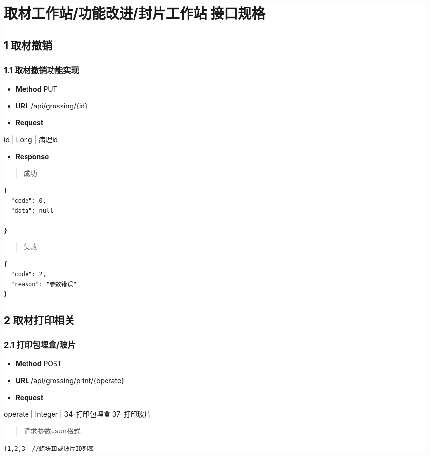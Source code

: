 取材工作站/功能改进/封片工作站 接口规格
=============

## 1 取材撤销

### 1.1 取材撤销功能实现
* __Method__
  PUT

* __URL__
  /api/grossing/{id}

* __Request__

id | Long | 病理id

* __Response__

> 成功

```
{
  "code": 0,
  "data": null

}
```

> 失败

```
{
  "code": 2,
  "reason": "参数错误"
}
```

## 2 取材打印相关

### 2.1 打印包埋盒/玻片
* __Method__
  POST

* __URL__
  /api/grossing/print/{operate}

* __Request__

operate | Integer | 34-打印包埋盒  37-打印玻片

> 请求参数Json格式

```
[1,2,3] //蜡块ID或玻片ID列表
```

